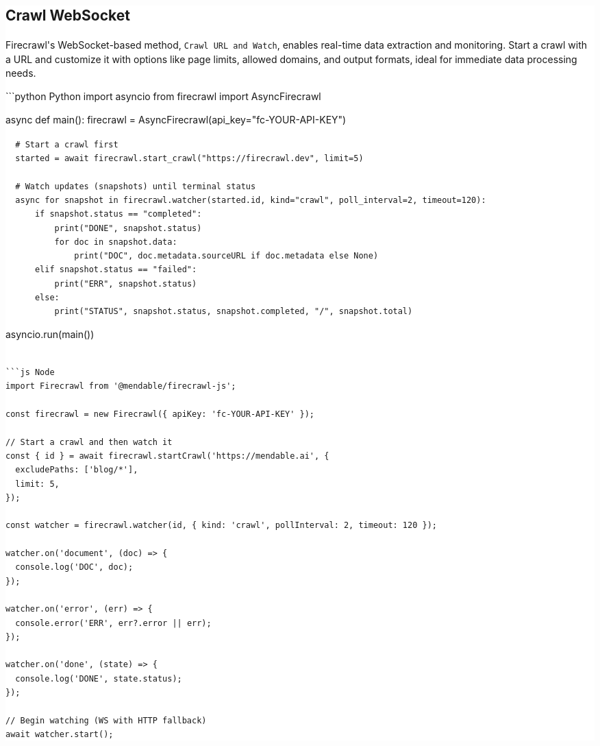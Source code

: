 ## Crawl WebSocket

Firecrawl's WebSocket-based method, `Crawl URL and Watch`, enables real-time data extraction and monitoring. Start a crawl with a URL and customize it with options like page limits, allowed domains, and output formats, ideal for immediate data processing needs.

<CodeGroup>
  ```python Python
  import asyncio
  from firecrawl import AsyncFirecrawl

  async def main():
      firecrawl = AsyncFirecrawl(api_key="fc-YOUR-API-KEY")

      # Start a crawl first
      started = await firecrawl.start_crawl("https://firecrawl.dev", limit=5)

      # Watch updates (snapshots) until terminal status
      async for snapshot in firecrawl.watcher(started.id, kind="crawl", poll_interval=2, timeout=120):
          if snapshot.status == "completed":
              print("DONE", snapshot.status)
              for doc in snapshot.data:
                  print("DOC", doc.metadata.sourceURL if doc.metadata else None)
          elif snapshot.status == "failed":
              print("ERR", snapshot.status)
          else:
              print("STATUS", snapshot.status, snapshot.completed, "/", snapshot.total)

  asyncio.run(main())
  ```

  ```js Node
  import Firecrawl from '@mendable/firecrawl-js';

  const firecrawl = new Firecrawl({ apiKey: 'fc-YOUR-API-KEY' });

  // Start a crawl and then watch it
  const { id } = await firecrawl.startCrawl('https://mendable.ai', {
    excludePaths: ['blog/*'],
    limit: 5,
  });

  const watcher = firecrawl.watcher(id, { kind: 'crawl', pollInterval: 2, timeout: 120 });

  watcher.on('document', (doc) => {
    console.log('DOC', doc);
  });

  watcher.on('error', (err) => {
    console.error('ERR', err?.error || err);
  });

  watcher.on('done', (state) => {
    console.log('DONE', state.status);
  });

  // Begin watching (WS with HTTP fallback)
  await watcher.start();
  ```
</CodeGroup>
